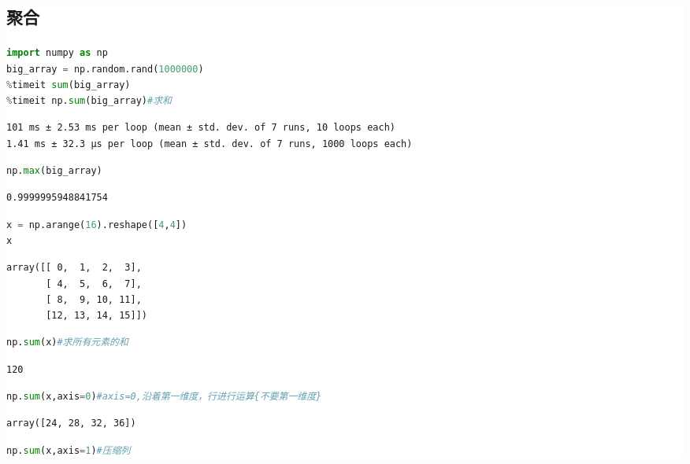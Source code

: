 
## 聚合


```python
import numpy as np
big_array = np.random.rand(1000000)
%timeit sum(big_array)
%timeit np.sum(big_array)#求和
```

    101 ms ± 2.53 ms per loop (mean ± std. dev. of 7 runs, 10 loops each)
    1.41 ms ± 32.3 µs per loop (mean ± std. dev. of 7 runs, 1000 loops each)
    


```python
np.max(big_array)
```




    0.9999995948841754




```python
x = np.arange(16).reshape([4,4])
x
```




    array([[ 0,  1,  2,  3],
           [ 4,  5,  6,  7],
           [ 8,  9, 10, 11],
           [12, 13, 14, 15]])




```python
np.sum(x)#求所有元素的和
```




    120




```python
np.sum(x,axis=0)#axis=0,沿着第一维度，行进行运算{不要第一维度}
```




    array([24, 28, 32, 36])




```python
np.sum(x,axis=1)#压缩列
```
